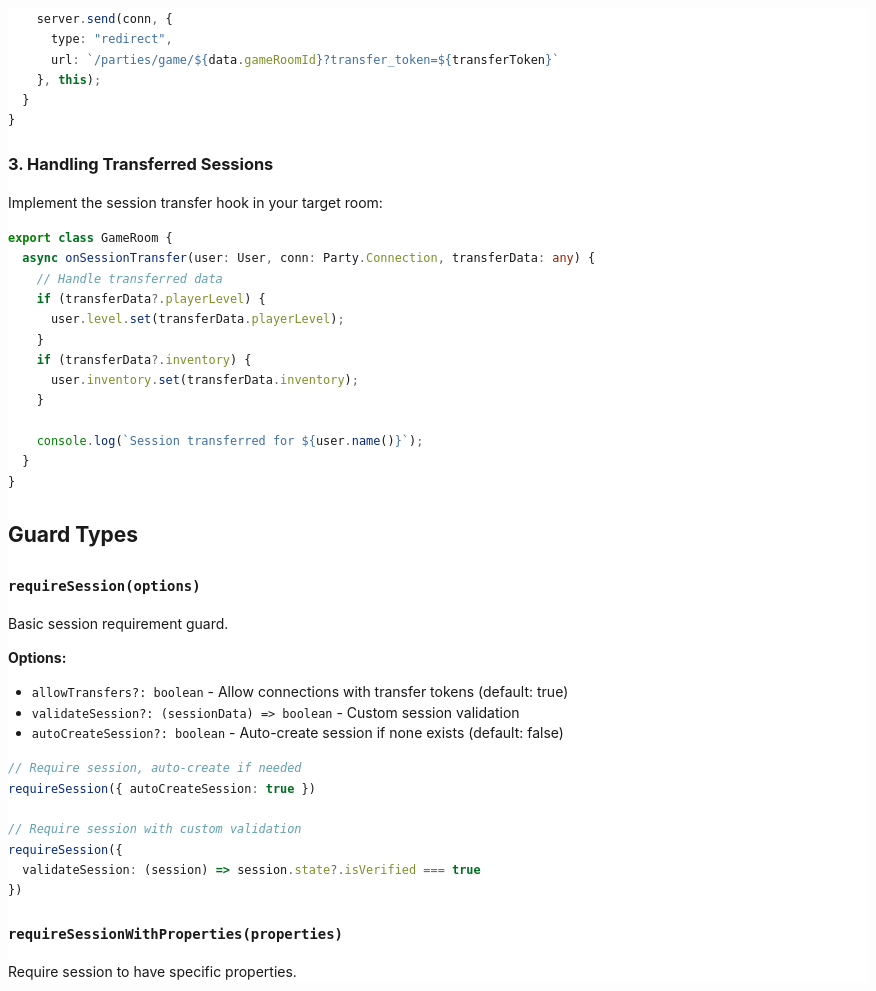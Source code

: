 ```typescript
    server.send(conn, {
      type: "redirect",
      url: `/parties/game/${data.gameRoomId}?transfer_token=${transferToken}`
    }, this);
  }
}
```

### 3. Handling Transferred Sessions

Implement the session transfer hook in your target room:

```typescript
export class GameRoom {
  async onSessionTransfer(user: User, conn: Party.Connection, transferData: any) {
    // Handle transferred data
    if (transferData?.playerLevel) {
      user.level.set(transferData.playerLevel);
    }
    if (transferData?.inventory) {
      user.inventory.set(transferData.inventory);
    }
    
    console.log(`Session transferred for ${user.name()}`);
  }
}
```

## Guard Types

### `requireSession(options)`

Basic session requirement guard.

**Options:**
- `allowTransfers?: boolean` - Allow connections with transfer tokens (default: true)
- `validateSession?: (sessionData) => boolean` - Custom session validation
- `autoCreateSession?: boolean` - Auto-create session if none exists (default: false)

```typescript
// Require session, auto-create if needed
requireSession({ autoCreateSession: true })

// Require session with custom validation
requireSession({
  validateSession: (session) => session.state?.isVerified === true
})
```

### `requireSessionWithProperties(properties)`

Require session to have specific properties.
